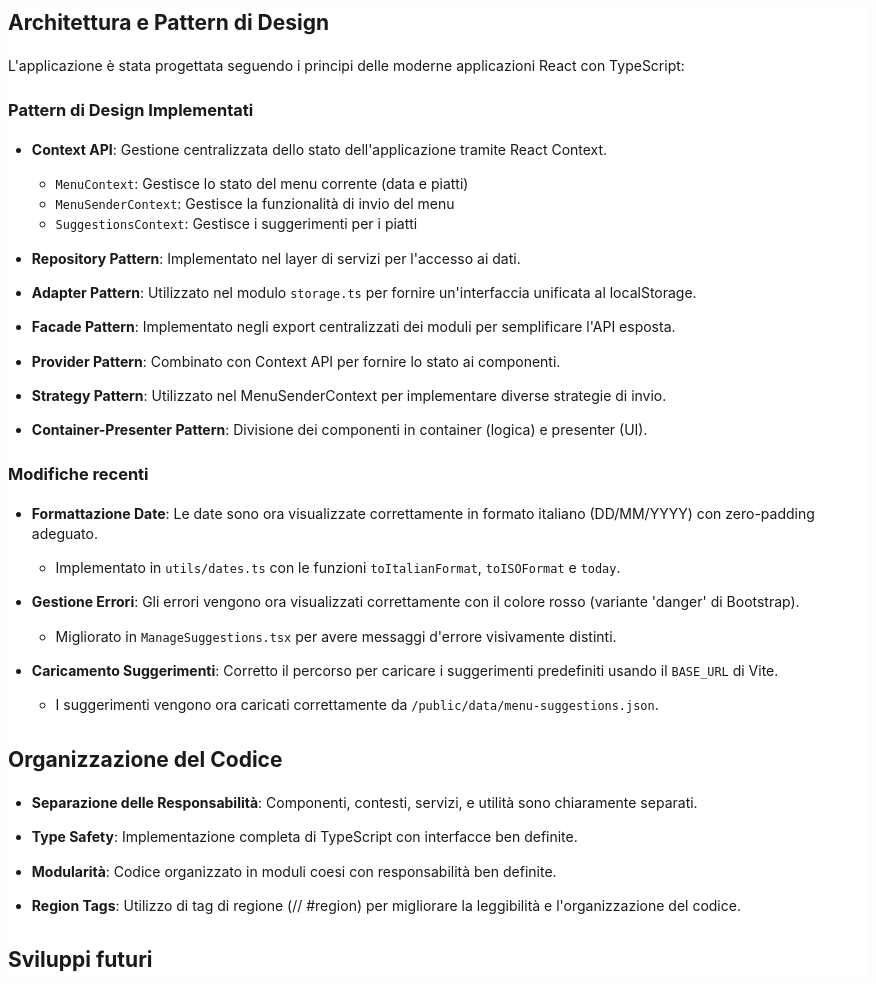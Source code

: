 ## Architettura e Pattern di Design

L'applicazione è stata progettata seguendo i principi delle moderne applicazioni React con TypeScript:

### Pattern di Design Implementati

- **Context API**: Gestione centralizzata dello stato dell'applicazione tramite React Context.

  - `MenuContext`: Gestisce lo stato del menu corrente (data e piatti)
  - `MenuSenderContext`: Gestisce la funzionalità di invio del menu
  - `SuggestionsContext`: Gestisce i suggerimenti per i piatti

- **Repository Pattern**: Implementato nel layer di servizi per l'accesso ai dati.

- **Adapter Pattern**: Utilizzato nel modulo `storage.ts` per fornire un'interfaccia unificata al localStorage.

- **Facade Pattern**: Implementato negli export centralizzati dei moduli per semplificare l'API esposta.

- **Provider Pattern**: Combinato con Context API per fornire lo stato ai componenti.

- **Strategy Pattern**: Utilizzato nel MenuSenderContext per implementare diverse strategie di invio.

- **Container-Presenter Pattern**: Divisione dei componenti in container (logica) e presenter (UI).

### Modifiche recenti

- **Formattazione Date**: Le date sono ora visualizzate correttamente in formato italiano (DD/MM/YYYY) con zero-padding adeguato.

  - Implementato in `utils/dates.ts` con le funzioni `toItalianFormat`, `toISOFormat` e `today`.

- **Gestione Errori**: Gli errori vengono ora visualizzati correttamente con il colore rosso (variante 'danger' di Bootstrap).

  - Migliorato in `ManageSuggestions.tsx` per avere messaggi d'errore visivamente distinti.

- **Caricamento Suggerimenti**: Corretto il percorso per caricare i suggerimenti predefiniti usando il `BASE_URL` di Vite.
  - I suggerimenti vengono ora caricati correttamente da `/public/data/menu-suggestions.json`.

## Organizzazione del Codice

- **Separazione delle Responsabilità**: Componenti, contesti, servizi, e utilità sono chiaramente separati.

- **Type Safety**: Implementazione completa di TypeScript con interfacce ben definite.

- **Modularità**: Codice organizzato in moduli coesi con responsabilità ben definite.

- **Region Tags**: Utilizzo di tag di regione (// #region) per migliorare la leggibilità e l'organizzazione del codice.

## Sviluppi futuri
